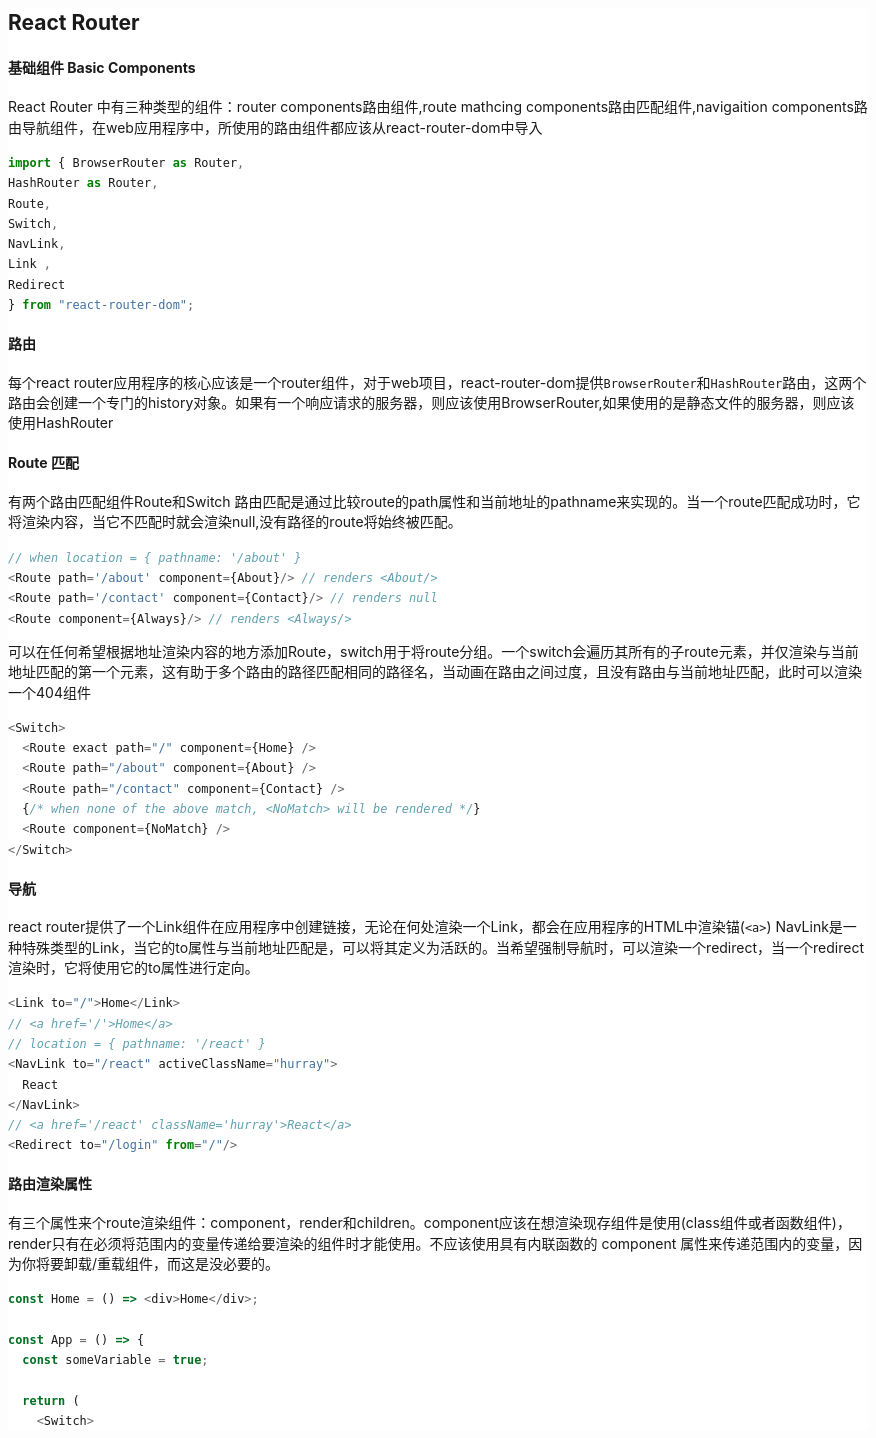 ## React Router
#### 基础组件 Basic Components
React Router 中有三种类型的组件：router components路由组件,route mathcing components路由匹配组件,navigaition components路由导航组件，在web应用程序中，所使用的路由组件都应该从react-router-dom中导入
```js
import { BrowserRouter as Router, 
HashRouter as Router,
Route,
Switch,
NavLink, 
Link ,
Redirect
} from "react-router-dom";
```
#### 路由
每个react router应用程序的核心应该是一个router组件，对于web项目，react-router-dom提供`BrowserRouter`和`HashRouter`路由，这两个路由会创建一个专门的history对象。如果有一个响应请求的服务器，则应该使用BrowserRouter,如果使用的是静态文件的服务器，则应该使用HashRouter
#### Route 匹配
有两个路由匹配组件Route和Switch
路由匹配是通过比较route的path属性和当前地址的pathname来实现的。当一个route匹配成功时，它将渲染内容，当它不匹配时就会渲染null,没有路径的route将始终被匹配。
```js
// when location = { pathname: '/about' }
<Route path='/about' component={About}/> // renders <About/>
<Route path='/contact' component={Contact}/> // renders null
<Route component={Always}/> // renders <Always/>
```
可以在任何希望根据地址渲染内容的地方添加Route，switch用于将route分组。一个switch会遍历其所有的子route元素，并仅渲染与当前地址匹配的第一个元素，这有助于多个路由的路径匹配相同的路径名，当动画在路由之间过度，且没有路由与当前地址匹配，此时可以渲染一个404组件
```js
<Switch>
  <Route exact path="/" component={Home} />
  <Route path="/about" component={About} />
  <Route path="/contact" component={Contact} />
  {/* when none of the above match, <NoMatch> will be rendered */}
  <Route component={NoMatch} />
</Switch>
```
#### 导航
react router提供了一个Link组件在应用程序中创建链接，无论在何处渲染一个Link，都会在应用程序的HTML中渲染锚(`<a>`)
NavLink是一种特殊类型的Link，当它的to属性与当前地址匹配是，可以将其定义为活跃的。当希望强制导航时，可以渲染一个redirect，当一个redirect渲染时，它将使用它的to属性进行定向。
```js
<Link to="/">Home</Link>
// <a href='/'>Home</a>
// location = { pathname: '/react' }
<NavLink to="/react" activeClassName="hurray">
  React
</NavLink>
// <a href='/react' className='hurray'>React</a>
<Redirect to="/login" from="/"/>
```
#### 路由渲染属性
有三个属性来个route渲染组件：component，render和children。component应该在想渲染现存组件是使用(class组件或者函数组件)，render只有在必须将范围内的变量传递给要渲染的组件时才能使用。不应该使用具有内联函数的 component 属性来传递范围内的变量，因为你将要卸载/重载组件，而这是没必要的。
```js
const Home = () => <div>Home</div>;

const App = () => {
  const someVariable = true;

  return (
    <Switch>
```